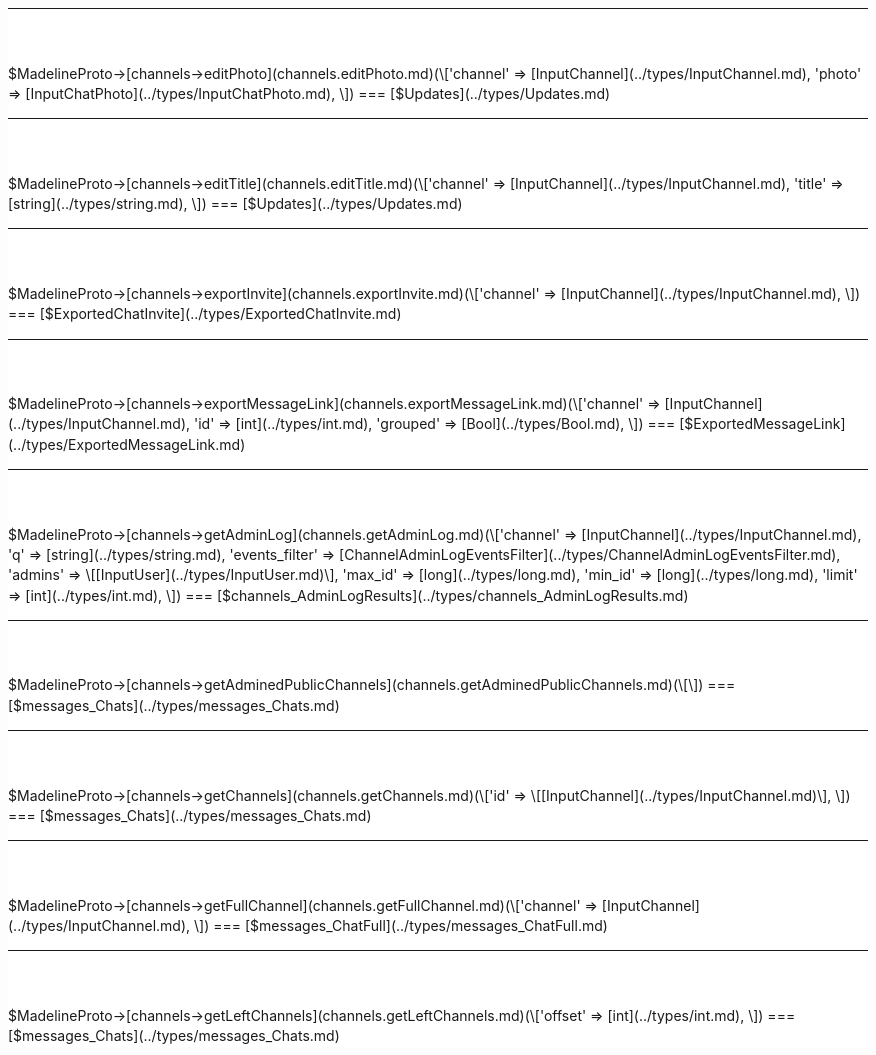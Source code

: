 ***
<br><br>
$MadelineProto->[channels->editPhoto](channels.editPhoto.md)(\['channel' => [InputChannel](../types/InputChannel.md), 'photo' => [InputChatPhoto](../types/InputChatPhoto.md), \]) === [$Updates](../types/Updates.md)<a name="channels.editPhoto"></a>  

***
<br><br>
$MadelineProto->[channels->editTitle](channels.editTitle.md)(\['channel' => [InputChannel](../types/InputChannel.md), 'title' => [string](../types/string.md), \]) === [$Updates](../types/Updates.md)<a name="channels.editTitle"></a>  

***
<br><br>
$MadelineProto->[channels->exportInvite](channels.exportInvite.md)(\['channel' => [InputChannel](../types/InputChannel.md), \]) === [$ExportedChatInvite](../types/ExportedChatInvite.md)<a name="channels.exportInvite"></a>  

***
<br><br>
$MadelineProto->[channels->exportMessageLink](channels.exportMessageLink.md)(\['channel' => [InputChannel](../types/InputChannel.md), 'id' => [int](../types/int.md), 'grouped' => [Bool](../types/Bool.md), \]) === [$ExportedMessageLink](../types/ExportedMessageLink.md)<a name="channels.exportMessageLink"></a>  

***
<br><br>
$MadelineProto->[channels->getAdminLog](channels.getAdminLog.md)(\['channel' => [InputChannel](../types/InputChannel.md), 'q' => [string](../types/string.md), 'events_filter' => [ChannelAdminLogEventsFilter](../types/ChannelAdminLogEventsFilter.md), 'admins' => \[[InputUser](../types/InputUser.md)\], 'max_id' => [long](../types/long.md), 'min_id' => [long](../types/long.md), 'limit' => [int](../types/int.md), \]) === [$channels\_AdminLogResults](../types/channels_AdminLogResults.md)<a name="channels.getAdminLog"></a>  

***
<br><br>
$MadelineProto->[channels->getAdminedPublicChannels](channels.getAdminedPublicChannels.md)(\[\]) === [$messages\_Chats](../types/messages_Chats.md)<a name="channels.getAdminedPublicChannels"></a>  

***
<br><br>
$MadelineProto->[channels->getChannels](channels.getChannels.md)(\['id' => \[[InputChannel](../types/InputChannel.md)\], \]) === [$messages\_Chats](../types/messages_Chats.md)<a name="channels.getChannels"></a>  

***
<br><br>
$MadelineProto->[channels->getFullChannel](channels.getFullChannel.md)(\['channel' => [InputChannel](../types/InputChannel.md), \]) === [$messages\_ChatFull](../types/messages_ChatFull.md)<a name="channels.getFullChannel"></a>  

***
<br><br>
$MadelineProto->[channels->getLeftChannels](channels.getLeftChannels.md)(\['offset' => [int](../types/int.md), \]) === [$messages\_Chats](../types/messages_Chats.md)<a name="channels.getLeftChannels"></a>  
